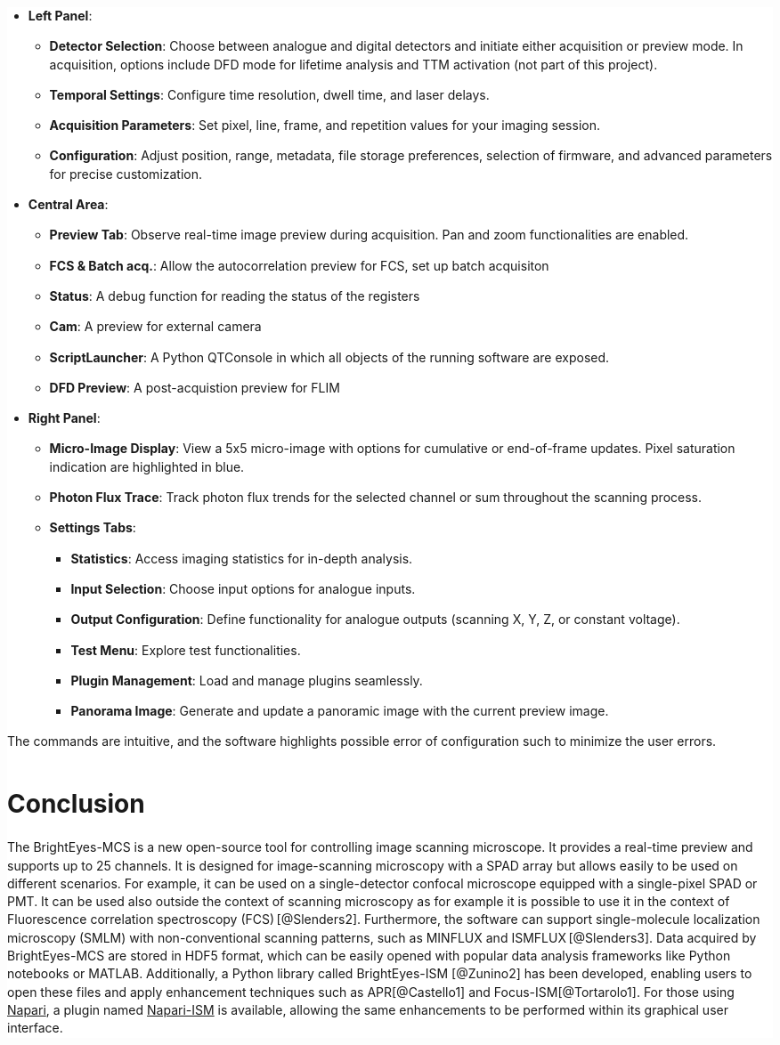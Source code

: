 
- **Left Panel**:

  * **Detector Selection**: Choose between analogue and digital detectors and initiate either acquisition or preview mode. In acquisition, options include DFD mode for lifetime analysis and TTM activation (not part of this project).

  * **Temporal Settings**: Configure time resolution, dwell time, and laser delays.

  * **Acquisition Parameters**: Set pixel, line, frame, and repetition values for your imaging session.

  * **Configuration**: Adjust position, range, metadata, file storage preferences, selection of firmware, and advanced parameters for precise customization.

- **Central Area**:

  * **Preview Tab**: Observe real-time image preview during acquisition. Pan and zoom functionalities are enabled.

  * **FCS & Batch acq.**: Allow the autocorrelation preview for FCS, set up batch acquisiton

  * **Status**: A debug function for reading the status of the registers

  * **Cam**: A preview for external camera 

  * **ScriptLauncher**: A Python QTConsole in which all objects of the running software are exposed.
  
  * **DFD Preview**: A post-acquistion preview for FLIM

- **Right Panel**:

  * **Micro-Image Display**: View a 5x5 micro-image with options for cumulative or end-of-frame updates. Pixel saturation indication are highlighted in blue.

  * **Photon Flux Trace**: Track photon flux trends for the selected channel or sum throughout the scanning process.

  * **Settings Tabs**:

    - **Statistics**: Access imaging statistics for in-depth analysis.

    - **Input Selection**: Choose input options for analogue inputs.

    - **Output Configuration**: Define functionality for analogue outputs (scanning X, Y, Z, or constant voltage).

    - **Test Menu**: Explore test functionalities.

    - **Plugin Management**: Load and manage plugins seamlessly.

    - **Panorama Image**: Generate and update a panoramic image with the current preview image.

The commands are intuitive, and the software highlights possible error of configuration such to minimize the user errors.

# Conclusion

The BrightEyes-MCS is a new open-source tool for controlling image scanning microscope. It provides a real-time preview and supports up to 25 channels. It is designed for image-scanning microscopy with a SPAD array but allows easily to be used on different scenarios. For example, it can be used on a single-detector confocal microscope equipped with a single-pixel SPAD or PMT.  It can be used also outside the context of scanning microscopy as for example it is possible to use it in the context of Fluorescence correlation spectroscopy (FCS)​ [@Slenders2]​. Furthermore, the software can support single-molecule localization microscopy (SMLM) with non-conventional scanning patterns, such as MINFLUX and ISMFLUX​ [@Slenders3]​. Data acquired by BrightEyes-MCS are stored in HDF5 format, which can be easily opened with popular data analysis frameworks like Python notebooks or MATLAB. Additionally, a Python library called BrightEyes-ISM [@Zunino2] has been developed, enabling users to open these files and apply enhancement techniques such as APR[@Castello1] and Focus-ISM[@Tortarolo1]​​. For those using [Napari](napari.org), a plugin named [Napari-ISM](https://www.napari-hub.org/plugins/napari-ISM) is available, allowing the same enhancements to be performed within its graphical user interface.
